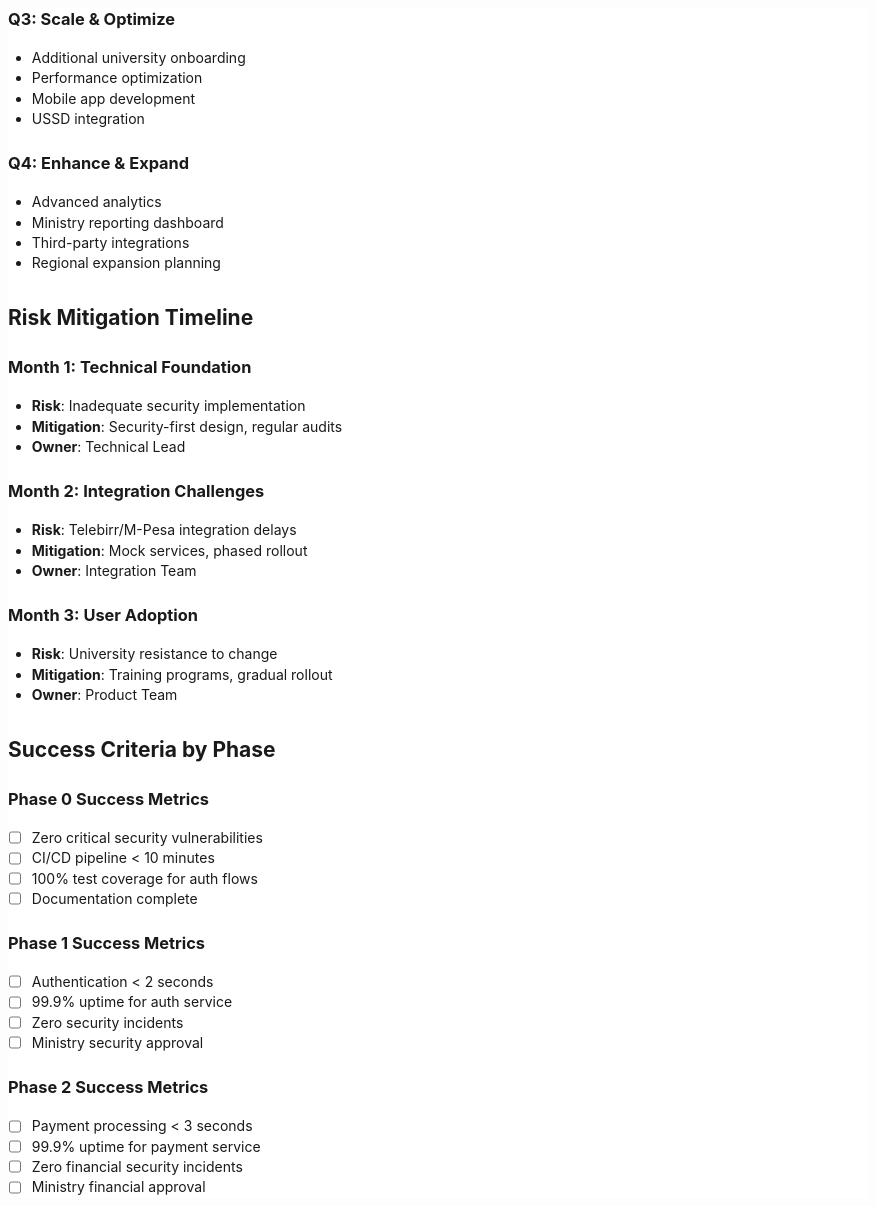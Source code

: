 ### Q3: Scale & Optimize
- Additional university onboarding
- Performance optimization
- Mobile app development
- USSD integration

### Q4: Enhance & Expand
- Advanced analytics
- Ministry reporting dashboard
- Third-party integrations
- Regional expansion planning

## Risk Mitigation Timeline

### Month 1: Technical Foundation
- **Risk**: Inadequate security implementation
- **Mitigation**: Security-first design, regular audits
- **Owner**: Technical Lead

### Month 2: Integration Challenges
- **Risk**: Telebirr/M-Pesa integration delays
- **Mitigation**: Mock services, phased rollout
- **Owner**: Integration Team

### Month 3: User Adoption
- **Risk**: University resistance to change
- **Mitigation**: Training programs, gradual rollout
- **Owner**: Product Team

## Success Criteria by Phase

### Phase 0 Success Metrics
- [ ] Zero critical security vulnerabilities
- [ ] CI/CD pipeline < 10 minutes
- [ ] 100% test coverage for auth flows
- [ ] Documentation complete

### Phase 1 Success Metrics
- [ ] Authentication < 2 seconds
- [ ] 99.9% uptime for auth service
- [ ] Zero security incidents
- [ ] Ministry security approval

### Phase 2 Success Metrics
- [ ] Payment processing < 3 seconds
- [ ] 99.9% uptime for payment service
- [ ] Zero financial security incidents
- [ ] Ministry financial approval
